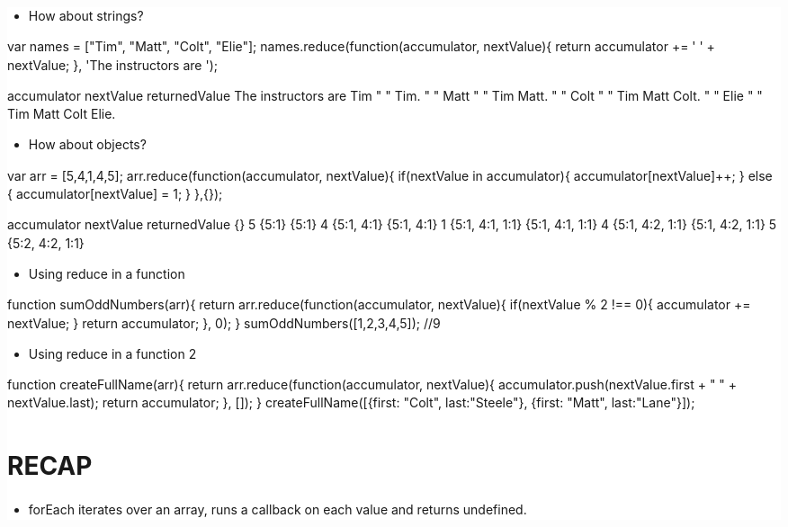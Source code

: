 * How about strings?

var names = ["Tim", "Matt", "Colt", "Elie"];
names.reduce(function(accumulator, nextValue){
	return accumulator += ' ' + nextValue;
}, 'The instructors are ');

accumulator				nextValue		returnedValue
The instructors are 	Tim				" " Tim.
" "						Matt			" " Tim Matt.
" "						Colt			" " Tim Matt Colt.
" "						Elie			" " Tim Matt Colt Elie.

* How about objects?

var arr = [5,4,1,4,5];
arr.reduce(function(accumulator, nextValue){
	if(nextValue in accumulator){
		accumulator[nextValue]++;
	} else {
		accumulator[nextValue] = 1;
	}
},{});

accumulator				nextValue		returnedValue
{}					 	5				{5:1}
{5:1} 					4				{5:1, 4:1}
{5:1, 4:1} 				1				{5:1, 4:1, 1:1}
{5:1, 4:1, 1:1}			4				{5:1, 4:2, 1:1}
{5:1, 4:2, 1:1}			5				{5:2, 4:2, 1:1}

* Using reduce in a function

function sumOddNumbers(arr){
	return arr.reduce(function(accumulator, nextValue){
		if(nextValue % 2 !== 0){
			accumulator += nextValue;
		}
		return accumulator;
	}, 0);
}
sumOddNumbers([1,2,3,4,5]); //9

* Using reduce in a function 2

function createFullName(arr){
	return arr.reduce(function(accumulator, nextValue){
		accumulator.push(nextValue.first + " " + nextValue.last);
		return accumulator;
	}, []);
}
createFullName([{first: "Colt", last:"Steele"}, {first: "Matt", last:"Lane"}]);


# RECAP
* forEach iterates over an array, runs a callback on each value and returns undefined.
